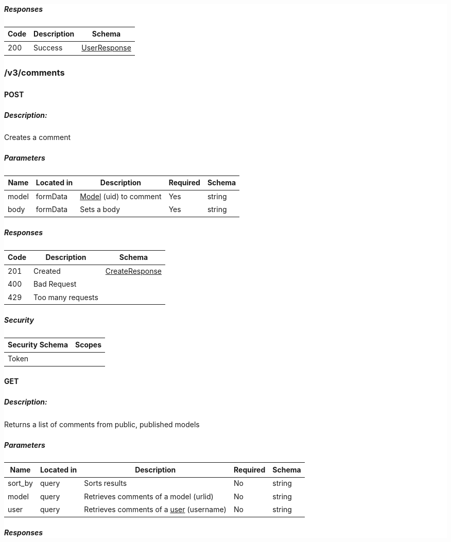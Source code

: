 ##### Responses

| Code | Description | Schema |
| ---- | ----------- | ------ |
| 200 | Success | [UserResponse](#UserResponse) |

### /v3/comments

#### POST
##### Description:

Creates a comment

##### Parameters

| Name | Located in | Description | Required | Schema |
| ---- | ---------- | ----------- | -------- | ---- |
| model | formData | <a href="#/models" target="_blank">Model</a> (uid) to comment | Yes | string |
| body | formData | Sets a body | Yes | string |

##### Responses

| Code | Description | Schema |
| ---- | ----------- | ------ |
| 201 | Created | [CreateResponse](#CreateResponse) |
| 400 | Bad Request |  |
| 429 | Too many requests |  |

##### Security

| Security Schema | Scopes |
| --- | --- |
| Token | |

#### GET
##### Description:

Returns a list of comments from public, published models

##### Parameters

| Name | Located in | Description | Required | Schema |
| ---- | ---------- | ----------- | -------- | ---- |
| sort_by | query | Sorts results | No | string |
| model | query | Retrieves comments of a model (urlid) | No | string |
| user | query | Retrieves comments of a <a href="#!/users/" target="_blank">user</a> (username) | No | string |

##### Responses
